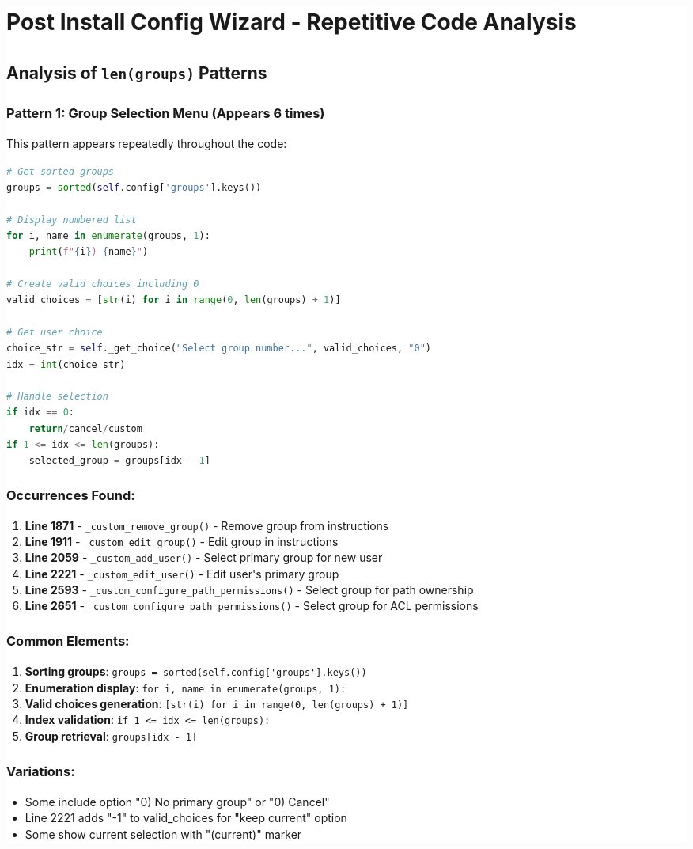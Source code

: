 # Post Install Config Wizard - Repetitive Code Analysis

## Analysis of `len(groups)` Patterns

### Pattern 1: Group Selection Menu (Appears 6 times)

This pattern appears repeatedly throughout the code:

```python
# Get sorted groups
groups = sorted(self.config['groups'].keys())

# Display numbered list
for i, name in enumerate(groups, 1):
    print(f"{i}) {name}")

# Create valid choices including 0
valid_choices = [str(i) for i in range(0, len(groups) + 1)]

# Get user choice
choice_str = self._get_choice("Select group number...", valid_choices, "0")
idx = int(choice_str)

# Handle selection
if idx == 0:
    return/cancel/custom
if 1 <= idx <= len(groups):
    selected_group = groups[idx - 1]
```

### Occurrences Found:

1. **Line 1871** - `_custom_remove_group()` - Remove group from instructions
2. **Line 1911** - `_custom_edit_group()` - Edit group in instructions  
3. **Line 2059** - `_custom_add_user()` - Select primary group for new user
4. **Line 2221** - `_custom_edit_user()` - Edit user's primary group
5. **Line 2593** - `_custom_configure_path_permissions()` - Select group for path ownership
6. **Line 2651** - `_custom_configure_path_permissions()` - Select group for ACL permissions

### Common Elements:

1. **Sorting groups**: `groups = sorted(self.config['groups'].keys())`
2. **Enumeration display**: `for i, name in enumerate(groups, 1):`
3. **Valid choices generation**: `[str(i) for i in range(0, len(groups) + 1)]`
4. **Index validation**: `if 1 <= idx <= len(groups):`
5. **Group retrieval**: `groups[idx - 1]`

### Variations:

- Some include option "0) No primary group" or "0) Cancel"
- Line 2221 adds "-1" to valid_choices for "keep current" option
- Some show current selection with "(current)" marker
